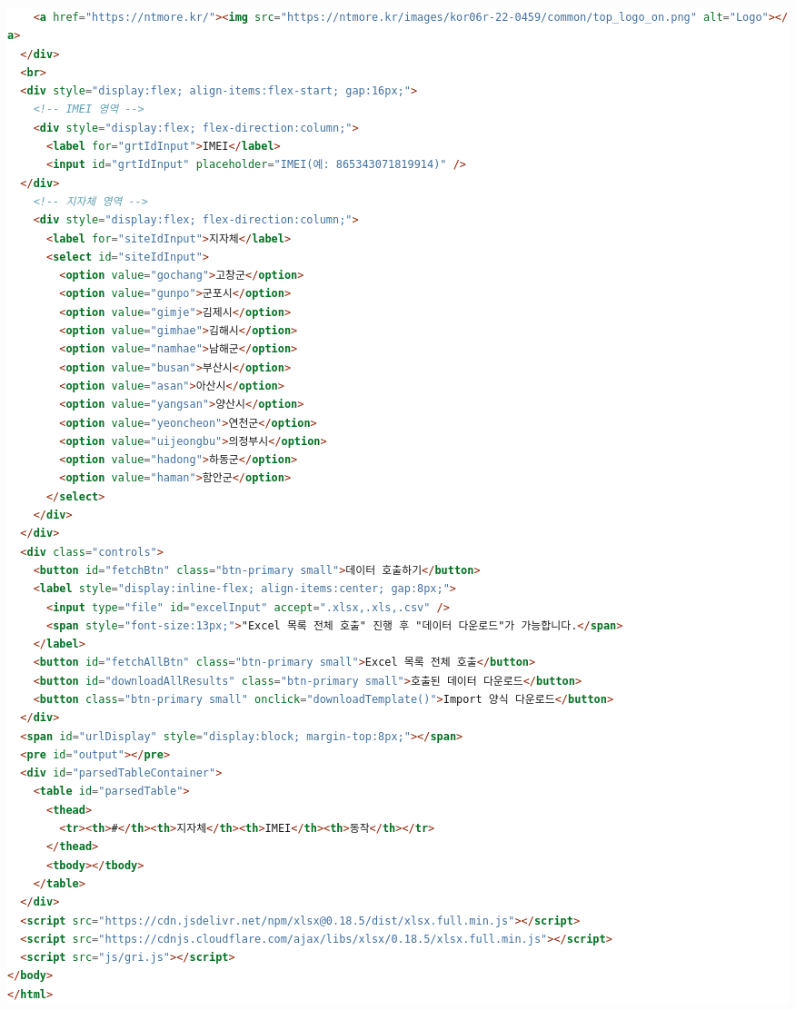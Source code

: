 ```html 
    <a href="https://ntmore.kr/"><img src="https://ntmore.kr/images/kor06r-22-0459/common/top_logo_on.png" alt="Logo"></a>
  </div>
  <br>
  <div style="display:flex; align-items:flex-start; gap:16px;">
    <!-- IMEI 영역 -->
    <div style="display:flex; flex-direction:column;">
      <label for="grtIdInput">IMEI</label>
      <input id="grtIdInput" placeholder="IMEI(예: 865343071819914)" />
  </div>
    <!-- 지자체 영역 -->
    <div style="display:flex; flex-direction:column;">
      <label for="siteIdInput">지자체</label>
      <select id="siteIdInput">
        <option value="gochang">고창군</option>
        <option value="gunpo">군포시</option>
        <option value="gimje">김제시</option>
        <option value="gimhae">김해시</option>
        <option value="namhae">남해군</option>
        <option value="busan">부산시</option>
        <option value="asan">아산시</option>
        <option value="yangsan">양산시</option>
        <option value="yeoncheon">연천군</option>
        <option value="uijeongbu">의정부시</option>
        <option value="hadong">하동군</option>
        <option value="haman">함안군</option>
      </select>
    </div>
  </div>
  <div class="controls">
    <button id="fetchBtn" class="btn-primary small">데이터 호출하기</button>
    <label style="display:inline-flex; align-items:center; gap:8px;">
      <input type="file" id="excelInput" accept=".xlsx,.xls,.csv" />
      <span style="font-size:13px;">"Excel 목록 전체 호출" 진행 후 "데이터 다운로드"가 가능합니다.</span>
    </label>
    <button id="fetchAllBtn" class="btn-primary small">Excel 목록 전체 호출</button>
    <button id="downloadAllResults" class="btn-primary small">호출된 데이터 다운로드</button>
    <button class="btn-primary small" onclick="downloadTemplate()">Import 양식 다운로드</button>
  </div>
  <span id="urlDisplay" style="display:block; margin-top:8px;"></span>
  <pre id="output"></pre>
  <div id="parsedTableContainer">
    <table id="parsedTable">
      <thead>
        <tr><th>#</th><th>지자체</th><th>IMEI</th><th>동작</th></tr>
      </thead>
      <tbody></tbody>
    </table>
  </div>
  <script src="https://cdn.jsdelivr.net/npm/xlsx@0.18.5/dist/xlsx.full.min.js"></script>
  <script src="https://cdnjs.cloudflare.com/ajax/libs/xlsx/0.18.5/xlsx.full.min.js"></script>
  <script src="js/gri.js"></script>
</body>
</html>
```
